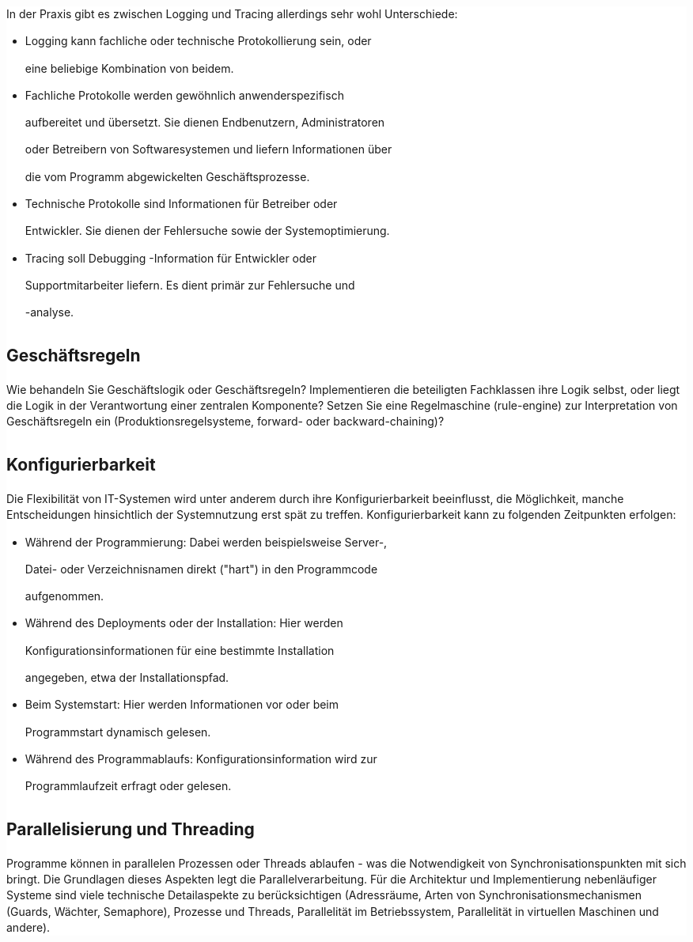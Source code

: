 In der Praxis gibt es zwischen Logging und Tracing allerdings sehr wohl Unterschiede:
- Logging kann fachliche oder technische Protokollierung sein, oder

  eine beliebige Kombination von beidem.

- Fachliche Protokolle werden gewöhnlich anwenderspezifisch

  aufbereitet und übersetzt. Sie dienen Endbenutzern, Administratoren

  oder Betreibern von Softwaresystemen und liefern Informationen über

  die vom Programm abgewickelten Geschäftsprozesse.

- Technische Protokolle sind Informationen für Betreiber oder

  Entwickler. Sie dienen der Fehlersuche sowie der Systemoptimierung.

- Tracing soll Debugging -Information für Entwickler oder

  Supportmitarbeiter liefern. Es dient primär zur Fehlersuche und

  -analyse.

## Geschäftsregeln
Wie behandeln Sie Geschäftslogik oder Geschäftsregeln? Implementieren die beteiligten Fachklassen ihre Logik selbst, oder liegt die Logik in der Verantwortung einer zentralen Komponente? Setzen Sie eine Regelmaschine (rule-engine) zur Interpretation von Geschäftsregeln ein (Produktionsregelsysteme, forward- oder backward-chaining)?

## Konfigurierbarkeit
Die Flexibilität von IT-Systemen wird unter anderem durch ihre Konfigurierbarkeit beeinflusst, die Möglichkeit, manche Entscheidungen hinsichtlich der Systemnutzung erst spät zu treffen. Konfigurierbarkeit kann zu folgenden Zeitpunkten erfolgen:
- Während der Programmierung: Dabei werden beispielsweise Server-,

  Datei- oder Verzeichnisnamen direkt ("hart") in den Programmcode

  aufgenommen.

- Während des Deployments oder der Installation: Hier werden

  Konfigurationsinformationen für eine bestimmte Installation

  angegeben, etwa der Installationspfad.

- Beim Systemstart: Hier werden Informationen vor oder beim

  Programmstart dynamisch gelesen.

- Während des Programmablaufs: Konfigurationsinformation wird zur

  Programmlaufzeit erfragt oder gelesen.

## Parallelisierung und Threading
Programme können in parallelen Prozessen oder Threads ablaufen - was die Notwendigkeit von Synchronisationspunkten mit sich bringt. Die Grundlagen dieses Aspekten legt die Parallelverarbeitung. Für die Architektur und Implementierung nebenläufiger Systeme sind viele technische Detailaspekte zu berücksichtigen (Adressräume, Arten von Synchronisationsmechanismen (Guards, Wächter, Semaphore), Prozesse und Threads, Parallelität im Betriebssystem, Parallelität in virtuellen Maschinen und andere).
